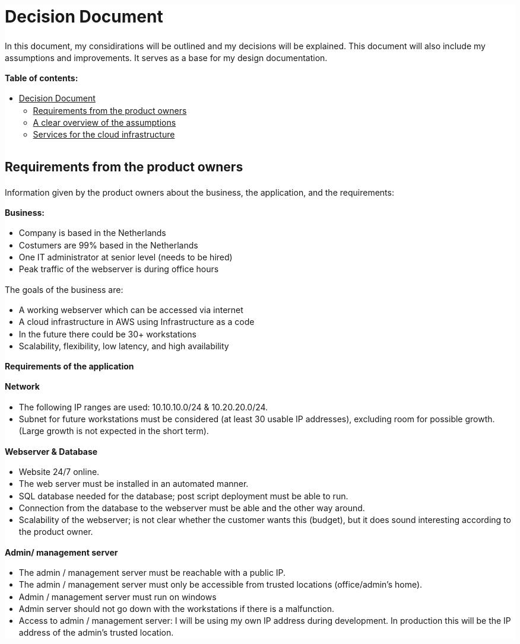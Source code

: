 # <a id="top">Decision Document</a>

In this document, my considirations will be outlined and my decisions will be explained. This document will also include my assumptions and improvements. It serves as a base for my design documentation. 
<br>

__Table of contents:__ 
- [Decision Document](#decision-document)
	- [Requirements from the product owners](#requirements-from-the-product-owners)
	- [A clear overview of the assumptions](#a-clear-overview-of-the-assumptions)
	- [Services for the cloud infrastructure](#services-for-the-cloud-infrastructure)

## Requirements from the product owners
Information given by the product owners about the business, the application, and the requirements: 

__Business:__  
- Company is based in the Netherlands
- Costumers are 99% based in the Netherlands 
- One IT administrator at senior level (needs to be hired) 
- Peak traffic of the webserver is during office hours

The goals of the business are:
- A working webserver which can be accessed via internet
- A cloud infrastructure in AWS using Infrastructure as a code
- In the future there could be 30+ workstations 
- Scalability, flexibility, low latency, and high availability

__Requirements of the application__

__Network__   
- The following IP ranges are used: 10.10.10.0/24 & 10.20.20.0/24.
- Subnet for future workstations must be considered (at least 30 usable IP addresses), excluding room for possible growth. (Large growth is not expected in the short term).   
    
__Webserver & Database__   
- Website 24/7 online.
- The web server must be installed in an automated manner.
- SQL database needed for the database; post script deployment must be able to run.
- Connection from the database to the webserver must be able and the other way around. 
- Scalability of the webserver; is not clear whether the customer wants this (budget), but it does sound interesting according to the product owner.

__Admin/ management server__   
- The admin / management server must be reachable with a public IP.
- The admin / management server must only be accessible from trusted locations (office/admin’s home).
- Admin / management server must run on windows
- Admin server should not go down with the workstations if there is a malfunction.
- Access to admin / management server: I will be using my own IP address during development. In production this will be the IP address of the admin’s trusted location.  
  
